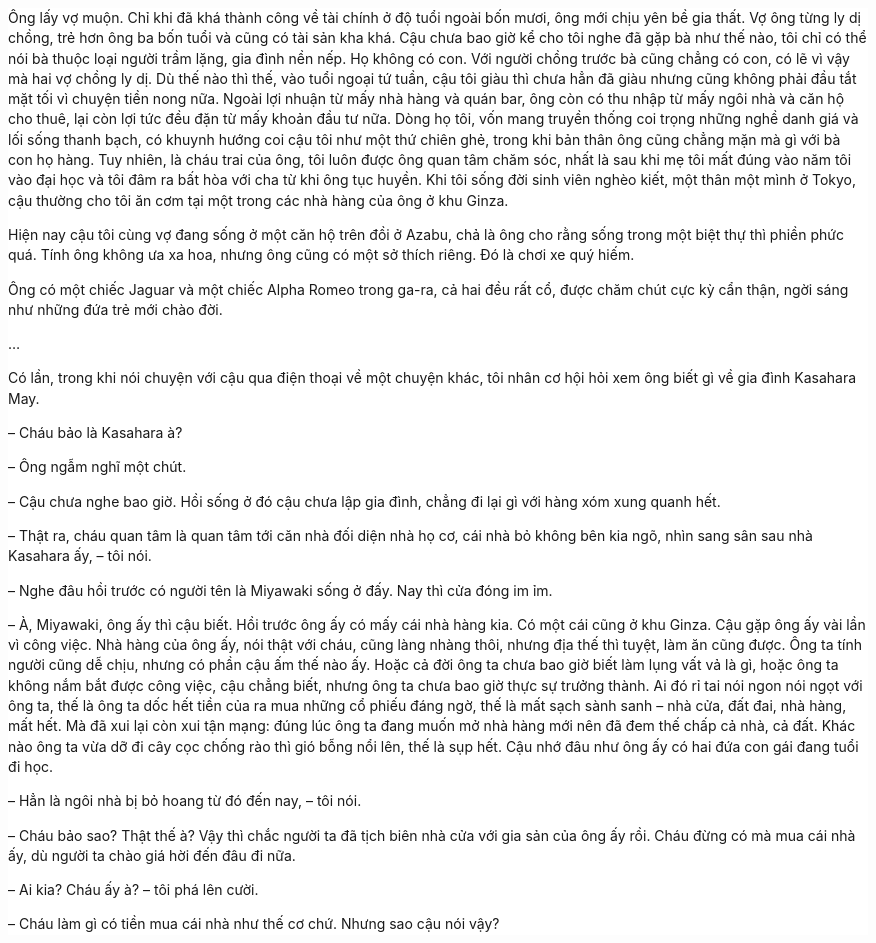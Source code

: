 Ông lấy vợ muộn. Chỉ khi đã khá thành công về tài chính ở độ tuổi ngoài bốn mươi, ông mới chịu yên bề gia thất. Vợ ông từng ly dị chồng, trẻ hơn ông ba bốn tuổi và cũng có tài sản kha khá. Cậu chưa bao giờ kể cho tôi nghe đã gặp bà như thế nào, tôi chỉ có thể nói bà thuộc loại người trầm lặng, gia đình nền nếp. Họ không có con. Với người chồng trước bà cũng chẳng có con, có lẽ vì vậy mà hai vợ chồng ly dị. Dù thế nào thì thế, vào tuổi ngoại tứ tuần, cậu tôi giàu thì chưa hẳn đã giàu nhưng cũng không phải đầu tắt mặt tối vì chuyện tiền nong nữa. Ngoài lợi nhuận từ mấy nhà hàng và quán bar, ông còn có thu nhập từ mấy ngôi nhà và căn hộ cho thuê, lại còn lợi tức đều đặn từ mấy khoản đầu tư nữa. Dòng họ tôi, vốn mang truyền thống coi trọng những nghề danh giá và lối sống thanh bạch, có khuynh hướng coi cậu tôi như một thứ chiên ghẻ, trong khi bản thân ông cũng chẳng mặn mà gì với bà con họ hàng. Tuy nhiên, là cháu trai của ông, tôi luôn được ông quan tâm chăm sóc, nhất là sau khi mẹ tôi mất đúng vào năm tôi vào đại học và tôi đâm ra bất hòa với cha từ khi ông tục huyền. Khi tôi sống đời sinh viên nghèo kiết, một thân một mình ở Tokyo, cậu thường cho tôi ăn cơm tại một trong các nhà hàng của ông ở khu Ginza.

Hiện nay cậu tôi cùng vợ đang sống ở một căn hộ trên đồi ở Azabu, chả là ông cho rằng sống trong một biệt thự thì phiền phức quá. Tính ông không ưa xa hoa, nhưng ông cũng có một sở thích riêng. Đó là chơi xe quý hiếm.

Ông có một chiếc Jaguar và một chiếc Alpha Romeo trong ga-ra, cả hai đều rất cổ, được chăm chút cực kỳ cẩn thận, ngời sáng như những đứa trẻ mới chào đời.

…

Có lần, trong khi nói chuyện với cậu qua điện thoại về một chuyện khác, tôi nhân cơ hội hỏi xem ông biết gì về gia đình Kasahara May.

– Cháu bảo là Kasahara à?

– Ông ngẫm nghĩ một chút.

– Cậu chưa nghe bao giờ. Hồi sống ở đó cậu chưa lập gia đình, chẳng đi lại gì với hàng xóm xung quanh hết.

– Thật ra, cháu quan tâm là quan tâm tới căn nhà đối diện nhà họ cơ, cái nhà bỏ không bên kia ngõ, nhìn sang sân sau nhà Kasahara ấy, – tôi nói.

– Nghe đâu hồi trước có người tên là Miyawaki sống ở đấy. Nay thì cửa đóng im ỉm.

– À, Miyawaki, ông ấy thì cậu biết. Hồi trước ông ấy có mấy cái nhà hàng kia. Có một cái cũng ở khu Ginza. Cậu gặp ông ấy vài lần vì công việc. Nhà hàng của ông ấy, nói thật với cháu, cũng làng nhàng thôi, nhưng địa thế thì tuyệt, làm ăn cũng được. Ông ta tính người cũng dễ chịu, nhưng có phần cậu ấm thế nào ấy. Hoặc cả đời ông ta chưa bao giờ biết làm lụng vất vả là gì, hoặc ông ta không nắm bắt được công việc, cậu chẳng biết, nhưng ông ta chưa bao giờ thực sự trưởng thành. Ai đó rỉ tai nói ngon nói ngọt với ông ta, thế là ông ta dốc hết tiền của ra mua những cổ phiếu đáng ngờ, thế là mất sạch sành sanh – nhà cửa, đất đai, nhà hàng, mất hết. Mà đã xui lại còn xui tận mạng: đúng lúc ông ta đang muốn mở nhà hàng mới nên đã đem thế chấp cả nhà, cả đất. Khác nào ông ta vừa dỡ đi cây cọc chống rào thì gió bỗng nổi lên, thế là sụp hết. Cậu nhớ đâu như ông ấy có hai đứa con gái đang tuổi đi học.

– Hẳn là ngôi nhà bị bỏ hoang từ đó đến nay, – tôi nói.

– Cháu bảo sao? Thật thế à? Vậy thì chắc người ta đã tịch biên nhà cửa với gia sản của ông ấy rồi. Cháu đừng có mà mua cái nhà ấy, dù người ta chào giá hời đến đâu đi nữa.

– Ai kia? Cháu ấy à? – tôi phá lên cười.

– Cháu làm gì có tiền mua cái nhà như thế cơ chứ. Nhưng sao cậu nói vậy?
